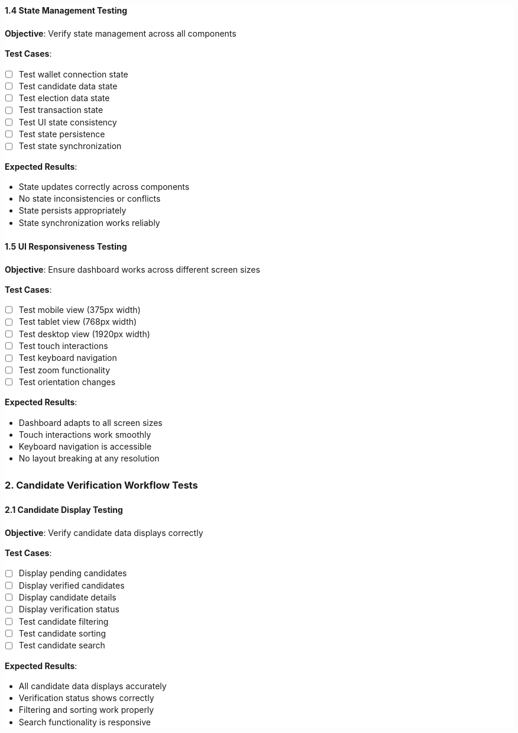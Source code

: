 #### 1.4 State Management Testing
**Objective**: Verify state management across all components

**Test Cases**:
- [ ] Test wallet connection state
- [ ] Test candidate data state
- [ ] Test election data state
- [ ] Test transaction state
- [ ] Test UI state consistency
- [ ] Test state persistence
- [ ] Test state synchronization

**Expected Results**:
- State updates correctly across components
- No state inconsistencies or conflicts
- State persists appropriately
- State synchronization works reliably

#### 1.5 UI Responsiveness Testing
**Objective**: Ensure dashboard works across different screen sizes

**Test Cases**:
- [ ] Test mobile view (375px width)
- [ ] Test tablet view (768px width)
- [ ] Test desktop view (1920px width)
- [ ] Test touch interactions
- [ ] Test keyboard navigation
- [ ] Test zoom functionality
- [ ] Test orientation changes

**Expected Results**:
- Dashboard adapts to all screen sizes
- Touch interactions work smoothly
- Keyboard navigation is accessible
- No layout breaking at any resolution

### 2. Candidate Verification Workflow Tests

#### 2.1 Candidate Display Testing
**Objective**: Verify candidate data displays correctly

**Test Cases**:
- [ ] Display pending candidates
- [ ] Display verified candidates
- [ ] Display candidate details
- [ ] Display verification status
- [ ] Test candidate filtering
- [ ] Test candidate sorting
- [ ] Test candidate search

**Expected Results**:
- All candidate data displays accurately
- Verification status shows correctly
- Filtering and sorting work properly
- Search functionality is responsive
